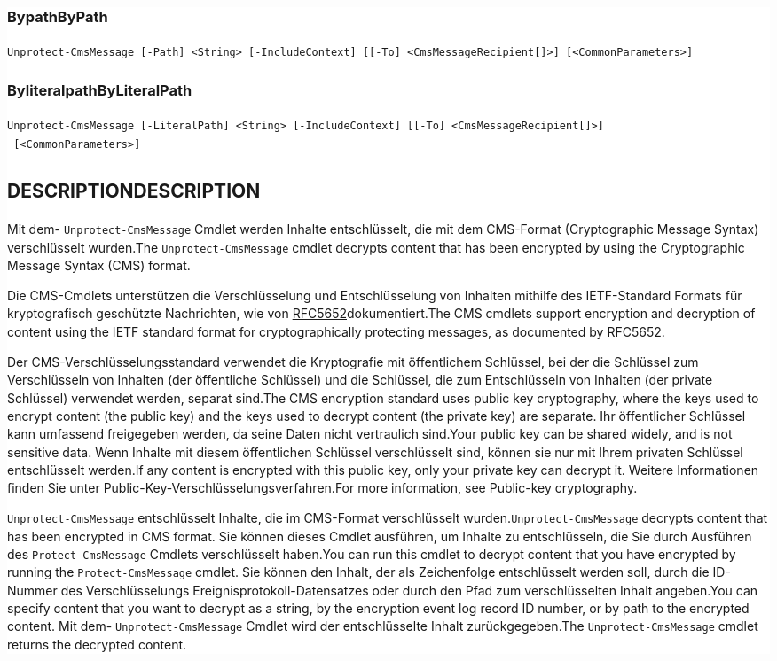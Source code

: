 ### <span data-ttu-id="3ddaf-109">Bypath</span><span class="sxs-lookup"><span data-stu-id="3ddaf-109">ByPath</span></span>

```
Unprotect-CmsMessage [-Path] <String> [-IncludeContext] [[-To] <CmsMessageRecipient[]>] [<CommonParameters>]
```

### <span data-ttu-id="3ddaf-110">Byliteralpath</span><span class="sxs-lookup"><span data-stu-id="3ddaf-110">ByLiteralPath</span></span>

```
Unprotect-CmsMessage [-LiteralPath] <String> [-IncludeContext] [[-To] <CmsMessageRecipient[]>]
 [<CommonParameters>]
```

## <span data-ttu-id="3ddaf-111">DESCRIPTION</span><span class="sxs-lookup"><span data-stu-id="3ddaf-111">DESCRIPTION</span></span>

<span data-ttu-id="3ddaf-112">Mit dem- `Unprotect-CmsMessage` Cmdlet werden Inhalte entschlüsselt, die mit dem CMS-Format (Cryptographic Message Syntax) verschlüsselt wurden.</span><span class="sxs-lookup"><span data-stu-id="3ddaf-112">The `Unprotect-CmsMessage` cmdlet decrypts content that has been encrypted by using the Cryptographic Message Syntax (CMS) format.</span></span>

<span data-ttu-id="3ddaf-113">Die CMS-Cmdlets unterstützen die Verschlüsselung und Entschlüsselung von Inhalten mithilfe des IETF-Standard Formats für kryptografisch geschützte Nachrichten, wie von [RFC5652](https://tools.ietf.org/html/rfc5652)dokumentiert.</span><span class="sxs-lookup"><span data-stu-id="3ddaf-113">The CMS cmdlets support encryption and decryption of content using the IETF standard format for cryptographically protecting messages, as documented by [RFC5652](https://tools.ietf.org/html/rfc5652).</span></span>

<span data-ttu-id="3ddaf-114">Der CMS-Verschlüsselungsstandard verwendet die Kryptografie mit öffentlichem Schlüssel, bei der die Schlüssel zum Verschlüsseln von Inhalten (der öffentliche Schlüssel) und die Schlüssel, die zum Entschlüsseln von Inhalten (der private Schlüssel) verwendet werden, separat sind.</span><span class="sxs-lookup"><span data-stu-id="3ddaf-114">The CMS encryption standard uses public key cryptography, where the keys used to encrypt content (the public key) and the keys used to decrypt content (the private key) are separate.</span></span> <span data-ttu-id="3ddaf-115">Ihr öffentlicher Schlüssel kann umfassend freigegeben werden, da seine Daten nicht vertraulich sind.</span><span class="sxs-lookup"><span data-stu-id="3ddaf-115">Your public key can be shared widely, and is not sensitive data.</span></span> <span data-ttu-id="3ddaf-116">Wenn Inhalte mit diesem öffentlichen Schlüssel verschlüsselt sind, können sie nur mit Ihrem privaten Schlüssel entschlüsselt werden.</span><span class="sxs-lookup"><span data-stu-id="3ddaf-116">If any content is encrypted with this public key, only your private key can decrypt it.</span></span> <span data-ttu-id="3ddaf-117">Weitere Informationen finden Sie unter [Public-Key-Verschlüsselungsverfahren](https://en.wikipedia.org/wiki/Public-key_cryptography).</span><span class="sxs-lookup"><span data-stu-id="3ddaf-117">For more information, see [Public-key cryptography](https://en.wikipedia.org/wiki/Public-key_cryptography).</span></span>

<span data-ttu-id="3ddaf-118">`Unprotect-CmsMessage` entschlüsselt Inhalte, die im CMS-Format verschlüsselt wurden.</span><span class="sxs-lookup"><span data-stu-id="3ddaf-118">`Unprotect-CmsMessage` decrypts content that has been encrypted in CMS format.</span></span> <span data-ttu-id="3ddaf-119">Sie können dieses Cmdlet ausführen, um Inhalte zu entschlüsseln, die Sie durch Ausführen des `Protect-CmsMessage` Cmdlets verschlüsselt haben.</span><span class="sxs-lookup"><span data-stu-id="3ddaf-119">You can run this cmdlet to decrypt content that you have encrypted by running the `Protect-CmsMessage` cmdlet.</span></span> <span data-ttu-id="3ddaf-120">Sie können den Inhalt, der als Zeichenfolge entschlüsselt werden soll, durch die ID-Nummer des Verschlüsselungs Ereignisprotokoll-Datensatzes oder durch den Pfad zum verschlüsselten Inhalt angeben.</span><span class="sxs-lookup"><span data-stu-id="3ddaf-120">You can specify content that you want to decrypt as a string, by the encryption event log record ID number, or by path to the encrypted content.</span></span> <span data-ttu-id="3ddaf-121">Mit dem- `Unprotect-CmsMessage` Cmdlet wird der entschlüsselte Inhalt zurückgegeben.</span><span class="sxs-lookup"><span data-stu-id="3ddaf-121">The `Unprotect-CmsMessage` cmdlet returns the decrypted content.</span></span>
